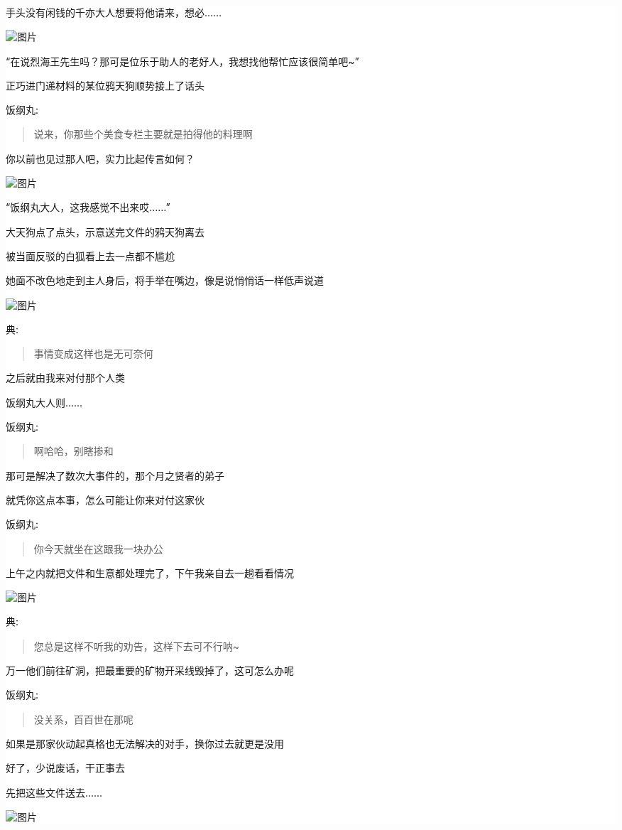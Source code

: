 手头没有闲钱的千亦大人想要将他请来，想必……

![图片](http://tiebapic.baidu.com/forum/w%3D580/sign=6ba8e5be6bd98d1076d40c39113eb807/2eb70e55b319ebc4f23005db9526cffc1f1716a9.jpg)

“在说烈海王先生吗？那可是位乐于助人的老好人，我想找他帮忙应该很简单吧~”

正巧进门递材料的某位鸦天狗顺势接上了话头

饭纲丸:
> 说来，你那些个美食专栏主要就是拍得他的料理啊

你以前也见过那人吧，实力比起传言如何？

![图片](http://tiebapic.baidu.com/forum/w%3D580/sign=4949c1e6b3c27d1ea5263bcc2bd4adaf/72abd02a2834349b9e4d1dc7deea15ce37d3beab.jpg)

“饭纲丸大人，这我感觉不出来哎……”

大天狗点了点头，示意送完文件的鸦天狗离去

被当面反驳的白狐看上去一点都不尴尬

她面不改色地走到主人身后，将手举在嘴边，像是说悄悄话一样低声说道

![图片](http://tiebapic.baidu.com/forum/w%3D580/sign=48da36dedbbf6c81f7372ce08c3fb1d7/fe6a8e13632762d0235b7609b7ec08fa503dc6a2.jpg)

典:
> 事情变成这样也是无可奈何

之后就由我来对付那个人类

饭纲丸大人则……

饭纲丸:
> 啊哈哈，别瞎掺和

那可是解决了数次大事件的，那个月之贤者的弟子

就凭你这点本事，怎么可能让你来对付这家伙

饭纲丸:
> 你今天就坐在这跟我一块办公

上午之内就把文件和生意都处理完了，下午我亲自去一趟看看情况

![图片](http://tiebapic.baidu.com/forum/w%3D580/sign=d7c1b36121d12f2ece05ae687fc3d5ff/49918e82b9014a905a2e940bbe773912b21beeff.jpg)

典:
> 您总是这样不听我的劝告，这样下去可不行呐~

万一他们前往矿洞，把最重要的矿物开采线毁掉了，这可怎么办呢

饭纲丸:
> 没关系，百百世在那呢

如果是那家伙动起真格也无法解决的对手，换你过去就更是没用

好了，少说废话，干正事去

先把这些文件送去……

![图片](http://tiebapic.baidu.com/forum/w%3D580/sign=e2bcf9919d82b9013dadc33b438ca97e/78a8bd389b504fc2f82262b3f2dde71191ef6d89.jpg)
